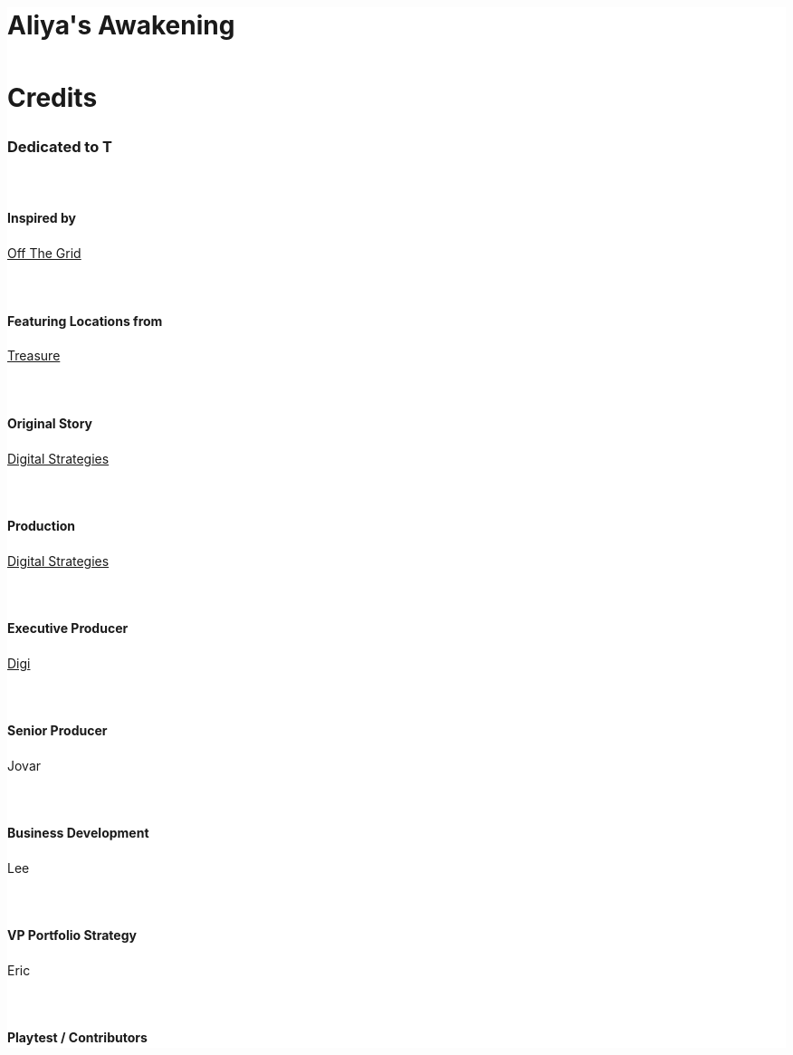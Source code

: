 # Aliya's Awakening

# Credits

### Dedicated to T

&nbsp;

#### Inspired by

[Off The Grid](https://gameoffthegrid.com/)

&nbsp;

#### Featuring Locations from

[Treasure](https://treasure.lol)

&nbsp;

#### Original Story

[Digital Strategies](https://x.com/digistrats_com)

&nbsp;

#### Production

[Digital Strategies](https://x.com/digistrats_com)

&nbsp;

#### Executive Producer

[Digi](https://github.com/strategiclimited)

&nbsp;

#### Senior Producer

Jovar

&nbsp;

#### Business Development

Lee

&nbsp;

#### VP Portfolio Strategy

Eric

&nbsp;

#### Playtest / Contributors
